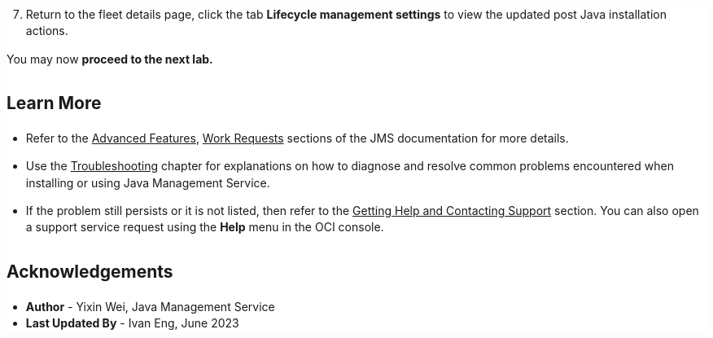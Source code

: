 7. Return to the fleet details page, click the tab **Lifecycle management settings** to view the updated post Java installation actions.

 You may now **proceed to the next lab.**

## Learn More
* Refer to the [Advanced Features](https://docs.oracle.com/en-us/iaas/jms/doc/advanced-features.html), [Work Requests](https://docs.oracle.com/en-us/iaas/jms/doc/using-java-management-service.html#GUID-77AEEBC0-93A5-4E99-96D6-BEE0FEE4539F) sections of the JMS documentation for more details.

* Use the [Troubleshooting](https://docs.oracle.com/en-us/iaas/jms/doc/troubleshooting.html#GUID-2D613C72-10F3-4905-A306-4F2673FB1CD3) chapter for explanations on how to diagnose and resolve common problems encountered when installing or using Java Management Service.

* If the problem still persists or it is not listed, then refer to the [Getting Help and Contacting Support](https://docs.oracle.com/en-us/iaas/Content/GSG/Tasks/contactingsupport.htm) section. You can also open a support service request using the **Help** menu in the OCI console.

## Acknowledgements

* **Author** - Yixin Wei, Java Management Service
* **Last Updated By** - Ivan Eng, June 2023
